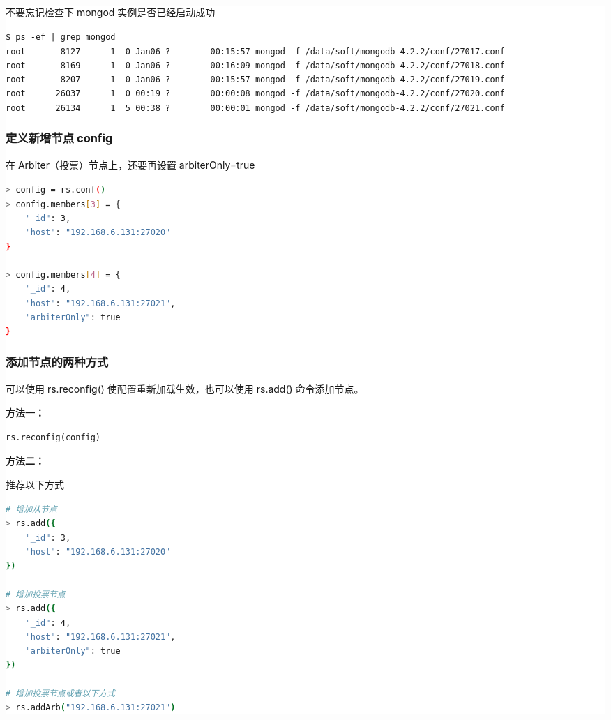 不要忘记检查下 mongod 实例是否已经启动成功

```
$ ps -ef | grep mongod
root       8127      1  0 Jan06 ?        00:15:57 mongod -f /data/soft/mongodb-4.2.2/conf/27017.conf
root       8169      1  0 Jan06 ?        00:16:09 mongod -f /data/soft/mongodb-4.2.2/conf/27018.conf
root       8207      1  0 Jan06 ?        00:15:57 mongod -f /data/soft/mongodb-4.2.2/conf/27019.conf
root      26037      1  0 00:19 ?        00:00:08 mongod -f /data/soft/mongodb-4.2.2/conf/27020.conf
root      26134      1  5 00:38 ?        00:00:01 mongod -f /data/soft/mongodb-4.2.2/conf/27021.conf
```

### 定义新增节点 config

在 Arbiter（投票）节点上，还要再设置 arbiterOnly=true

```sh
> config = rs.conf()
> config.members[3] = {
    "_id": 3,
    "host": "192.168.6.131:27020"
}

> config.members[4] = {
    "_id": 4,
    "host": "192.168.6.131:27021",
    "arbiterOnly": true
}
```

### 添加节点的两种方式

可以使用 rs.reconfig() 使配置重新加载生效，也可以使用 rs.add() 命令添加节点。

**方法一：**

```
rs.reconfig(config)
```

**方法二：**

推荐以下方式

```sh
# 增加从节点
> rs.add({
    "_id": 3,
    "host": "192.168.6.131:27020"
})

# 增加投票节点
> rs.add({
    "_id": 4,
    "host": "192.168.6.131:27021",
    "arbiterOnly": true
})

# 增加投票节点或者以下方式
> rs.addArb("192.168.6.131:27021")
```
